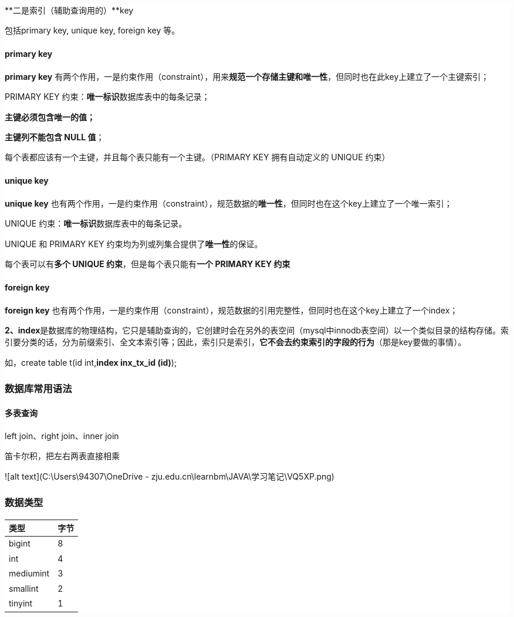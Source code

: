 **二是索引（辅助查询用的）**key

包括primary key, unique key, foreign key 等。

####  **primary key** 

**primary key** 有两个作用，一是约束作用（constraint），用来**规范一个存储主键和唯一性**，但同时也在此key上建立了一个主键索引；  

PRIMARY KEY 约束：**唯一标识**数据库表中的每条记录；

**主键必须包含唯一的值；**

**主键列不能包含 NULL 值**；

每个表都应该有一个主键，并且每个表只能有一个主键。（PRIMARY KEY 拥有自动定义的 UNIQUE 约束）

#### **unique key** 

**unique key** 也有两个作用，一是约束作用（constraint），规范数据的**唯一性**，但同时也在这个key上建立了一个唯一索引；

UNIQUE 约束：**唯一标识**数据库表中的每条记录。 

UNIQUE 和 PRIMARY KEY 约束均为列或列集合提供了**唯一性**的保证。

每个表可以有**多个 UNIQUE 约束**，但是每个表只能有**一个 PRIMARY KEY 约束**

#### **foreign key**

**foreign key** 也有两个作用，一是约束作用（constraint），规范数据的引用完整性，但同时也在这个key上建立了一个index；

 **2、index**是数据库的物理结构，它只是辅助查询的，它创建时会在另外的表空间（mysql中innodb表空间）以一个类似目录的结构存储。索引要分类的话，分为前缀索引、全文本索引等；因此，索引只是索引，**它不会去约束索引的字段的行为**（那是key要做的事情）。

如，create table t(id int,**index inx_tx_id (id)**);

### 数据库常用语法

#### 多表查询

left join、right join、inner join

笛卡尔积，把左右两表直接相乘



![alt text](C:\Users\94307\OneDrive - zju.edu.cn\learnbm\JAVA\学习笔记\VQ5XP.png)

### 数据类型

| 类型      | 字节 |
| :-------- | ---- |
| bigint    | 8    |
| int       | 4    |
| mediumint | 3    |
| smallint  | 2    |
| tinyint   | 1    |
